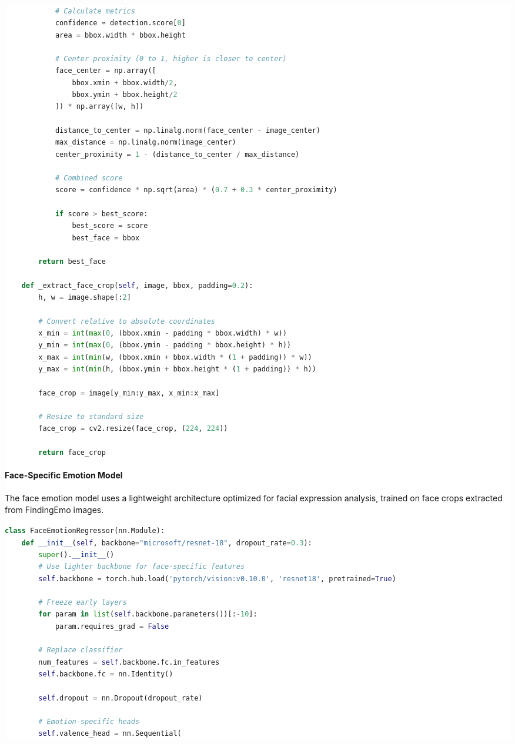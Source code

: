 ```python
            # Calculate metrics
            confidence = detection.score[0]
            area = bbox.width * bbox.height
            
            # Center proximity (0 to 1, higher is closer to center)
            face_center = np.array([
                bbox.xmin + bbox.width/2,
                bbox.ymin + bbox.height/2
            ]) * np.array([w, h])
            
            distance_to_center = np.linalg.norm(face_center - image_center)
            max_distance = np.linalg.norm(image_center)
            center_proximity = 1 - (distance_to_center / max_distance)
            
            # Combined score
            score = confidence * np.sqrt(area) * (0.7 + 0.3 * center_proximity)
            
            if score > best_score:
                best_score = score
                best_face = bbox
        
        return best_face
    
    def _extract_face_crop(self, image, bbox, padding=0.2):
        h, w = image.shape[:2]
        
        # Convert relative to absolute coordinates
        x_min = int(max(0, (bbox.xmin - padding * bbox.width) * w))
        y_min = int(max(0, (bbox.ymin - padding * bbox.height) * h))
        x_max = int(min(w, (bbox.xmin + bbox.width * (1 + padding)) * w))
        y_max = int(min(h, (bbox.ymin + bbox.height * (1 + padding)) * h))
        
        face_crop = image[y_min:y_max, x_min:x_max]
        
        # Resize to standard size
        face_crop = cv2.resize(face_crop, (224, 224))
        
        return face_crop
```

#### Face-Specific Emotion Model

The face emotion model uses a lightweight architecture optimized for facial expression analysis, trained on face crops extracted from FindingEmo images.

```python
class FaceEmotionRegressor(nn.Module):
    def __init__(self, backbone="microsoft/resnet-18", dropout_rate=0.3):
        super().__init__()
        # Use lighter backbone for face-specific features
        self.backbone = torch.hub.load('pytorch/vision:v0.10.0', 'resnet18', pretrained=True)
        
        # Freeze early layers
        for param in list(self.backbone.parameters())[:-10]:
            param.requires_grad = False
        
        # Replace classifier
        num_features = self.backbone.fc.in_features
        self.backbone.fc = nn.Identity()
        
        self.dropout = nn.Dropout(dropout_rate)
        
        # Emotion-specific heads
        self.valence_head = nn.Sequential(
```